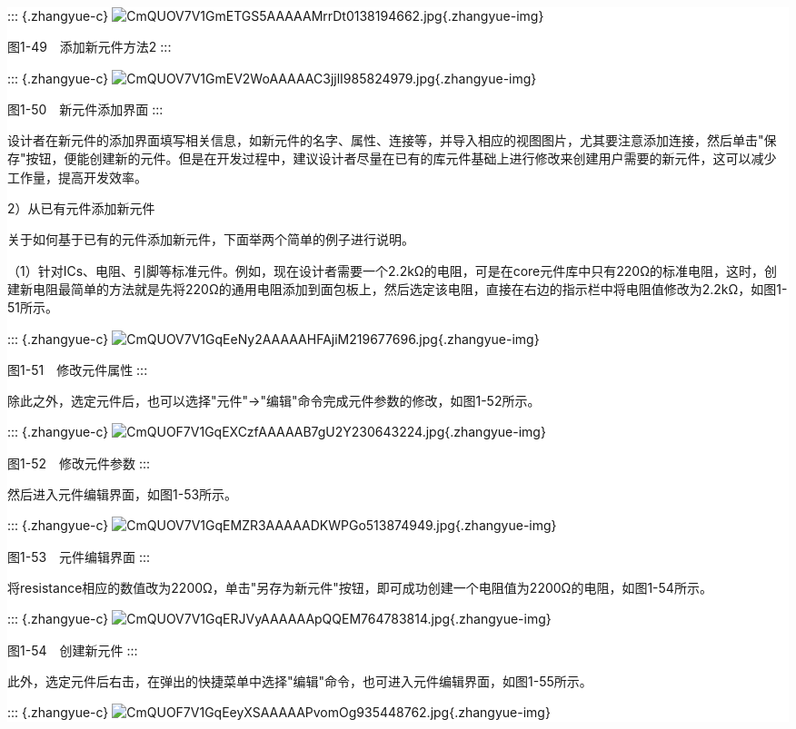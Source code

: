 ::: {.zhangyue-c}
![CmQUOV7V1GmETGS5AAAAAMrrDt0138194662.jpg](https://i.imgur.com/vjQenOA.jpeg){.zhangyue-img}

图1-49　添加新元件方法2
:::

::: {.zhangyue-c}
![CmQUOV7V1GmEV2WoAAAAAC3jjlI985824979.jpg](https://i.imgur.com/o1owXQa.jpeg){.zhangyue-img}

图1-50　新元件添加界面
:::

设计者在新元件的添加界面填写相关信息，如新元件的名字、属性、连接等，并导入相应的视图图片，尤其要注意添加连接，然后单击"保存"按钮，便能创建新的元件。但是在开发过程中，建议设计者尽量在已有的库元件基础上进行修改来创建用户需要的新元件，这可以减少工作量，提高开发效率。

2）从已有元件添加新元件

关于如何基于已有的元件添加新元件，下面举两个简单的例子进行说明。

（1）针对ICs、电阻、引脚等标准元件。例如，现在设计者需要一个2.2kΩ的电阻，可是在core元件库中只有220Ω的标准电阻，这时，创建新电阻最简单的方法就是先将220Ω的通用电阻添加到面包板上，然后选定该电阻，直接在右边的指示栏中将电阻值修改为2.2kΩ，如图1-51所示。

::: {.zhangyue-c}
![CmQUOV7V1GqEeNy2AAAAAHFAjiM219677696.jpg](https://i.imgur.com/dXYf4bg.jpeg){.zhangyue-img}

图1-51　修改元件属性
:::

除此之外，选定元件后，也可以选择"元件"→"编辑"命令完成元件参数的修改，如图1-52所示。

::: {.zhangyue-c}
![CmQUOF7V1GqEXCzfAAAAAB7gU2Y230643224.jpg](https://i.imgur.com/SjXwDAm.jpeg){.zhangyue-img}

图1-52　修改元件参数
:::

然后进入元件编辑界面，如图1-53所示。

::: {.zhangyue-c}
![CmQUOV7V1GqEMZR3AAAAADKWPGo513874949.jpg](https://i.imgur.com/rrK3fD6.jpeg){.zhangyue-img}

图1-53　元件编辑界面
:::

将resistance相应的数值改为2200Ω，单击"另存为新元件"按钮，即可成功创建一个电阻值为2200Ω的电阻，如图1-54所示。

::: {.zhangyue-c}
![CmQUOV7V1GqERJVyAAAAAApQQEM764783814.jpg](https://i.imgur.com/pmYg5No.jpeg){.zhangyue-img}

图1-54　创建新元件
:::

此外，选定元件后右击，在弹出的快捷菜单中选择"编辑"命令，也可进入元件编辑界面，如图1-55所示。

::: {.zhangyue-c}
![CmQUOF7V1GqEeyXSAAAAAPvomOg935448762.jpg](https://i.imgur.com/RanhVjV.jpeg){.zhangyue-img}
